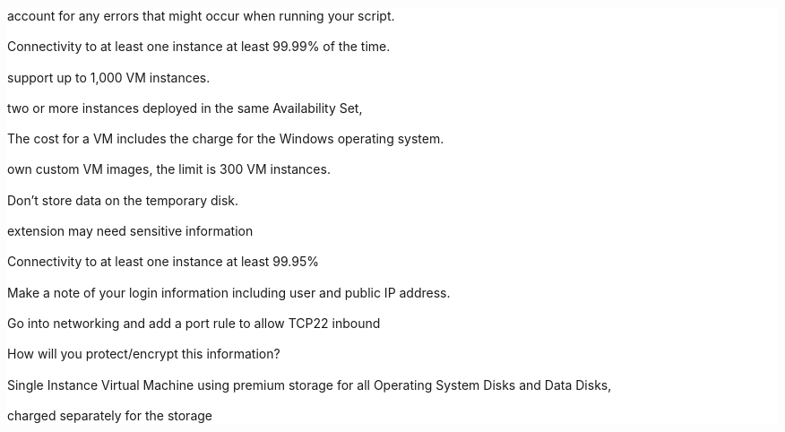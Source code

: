 account for any errors that might occur when running your script. 





Connectivity to at least one instance at least 99.99% of the time.





support up to 1,000 VM instances. 





two or more instances deployed in the same Availability Set, 





The cost for a VM includes the charge for the Windows operating system. 





own custom VM images, the limit is 300 VM instances.





Don’t store data on the temporary disk. 





extension may need sensitive information 





Connectivity to at least one instance at least 99.95% 





Make a note of your login information including user and public IP address.

Go into networking and add a port rule to allow TCP22 inbound





How will you protect/encrypt this information?





Single Instance Virtual Machine using premium storage for all Operating System Disks and Data Disks, 





charged separately for the storage 



